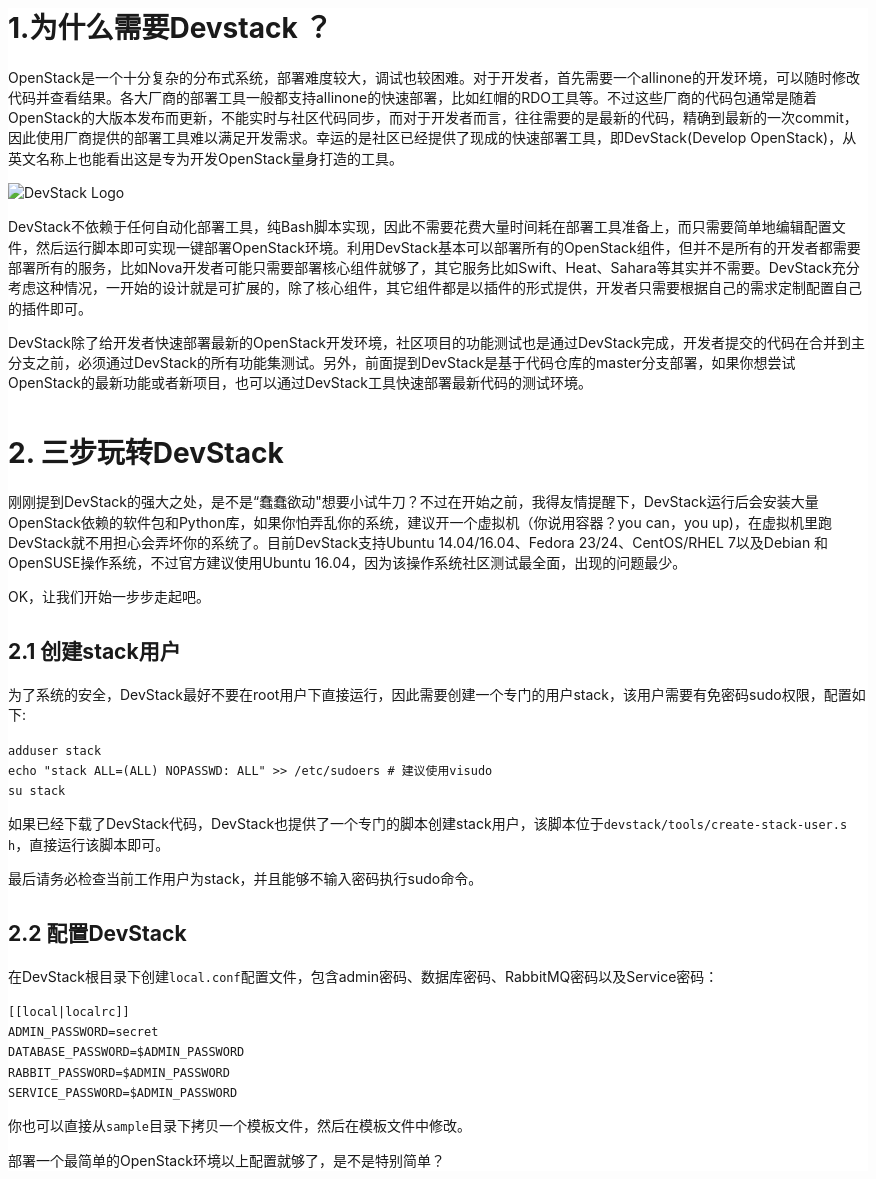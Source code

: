 # 1.为什么需要Devstack ？

OpenStack是一个十分复杂的分布式系统，部署难度较大，调试也较困难。对于开发者，首先需要一个allinone的开发环境，可以随时修改代码并查看结果。各大厂商的部署工具一般都支持allinone的快速部署，比如红帽的RDO工具等。不过这些厂商的代码包通常是随着OpenStack的大版本发布而更新，不能实时与社区代码同步，而对于开发者而言，往往需要的是最新的代码，精确到最新的一次commit，因此使用厂商提供的部署工具难以满足开发需求。幸运的是社区已经提供了现成的快速部署工具，即DevStack(Develop OpenStack)，从英文名称上也能看出这是专为开发OpenStack量身打造的工具。

![DevStack Logo](../images/devstack/devstack.png)

DevStack不依赖于任何自动化部署工具，纯Bash脚本实现，因此不需要花费大量时间耗在部署工具准备上，而只需要简单地编辑配置文件，然后运行脚本即可实现一键部署OpenStack环境。利用DevStack基本可以部署所有的OpenStack组件，但并不是所有的开发者都需要部署所有的服务，比如Nova开发者可能只需要部署核心组件就够了，其它服务比如Swift、Heat、Sahara等其实并不需要。DevStack充分考虑这种情况，一开始的设计就是可扩展的，除了核心组件，其它组件都是以插件的形式提供，开发者只需要根据自己的需求定制配置自己的插件即可。

DevStack除了给开发者快速部署最新的OpenStack开发环境，社区项目的功能测试也是通过DevStack完成，开发者提交的代码在合并到主分支之前，必须通过DevStack的所有功能集测试。另外，前面提到DevStack是基于代码仓库的master分支部署，如果你想尝试OpenStack的最新功能或者新项目，也可以通过DevStack工具快速部署最新代码的测试环境。

# 2. 三步玩转DevStack

刚刚提到DevStack的强大之处，是不是“蠢蠢欲动"想要小试牛刀？不过在开始之前，我得友情提醒下，DevStack运行后会安装大量OpenStack依赖的软件包和Python库，如果你怕弄乱你的系统，建议开一个虚拟机（你说用容器？you can，you up)，在虚拟机里跑DevStack就不用担心会弄坏你的系统了。目前DevStack支持Ubuntu 14.04/16.04、Fedora 23/24、CentOS/RHEL 7以及Debian 和OpenSUSE操作系统，不过官方建议使用Ubuntu 16.04，因为该操作系统社区测试最全面，出现的问题最少。

OK，让我们开始一步步走起吧。

## 2.1 创建stack用户

为了系统的安全，DevStack最好不要在root用户下直接运行，因此需要创建一个专门的用户stack，该用户需要有免密码sudo权限，配置如下:

```
adduser stack
echo "stack ALL=(ALL) NOPASSWD: ALL" >> /etc/sudoers # 建议使用visudo
su stack
```

如果已经下载了DevStack代码，DevStack也提供了一个专门的脚本创建stack用户，该脚本位于`devstack/tools/create-stack-user.sh`，直接运行该脚本即可。

最后请务必检查当前工作用户为stack，并且能够不输入密码执行sudo命令。

## 2.2 配置DevStack

在DevStack根目录下创建`local.conf`配置文件，包含admin密码、数据库密码、RabbitMQ密码以及Service密码：

```
[[local|localrc]]
ADMIN_PASSWORD=secret
DATABASE_PASSWORD=$ADMIN_PASSWORD
RABBIT_PASSWORD=$ADMIN_PASSWORD
SERVICE_PASSWORD=$ADMIN_PASSWORD
```

你也可以直接从`sample`目录下拷贝一个模板文件，然后在模板文件中修改。

部署一个最简单的OpenStack环境以上配置就够了，是不是特别简单？
